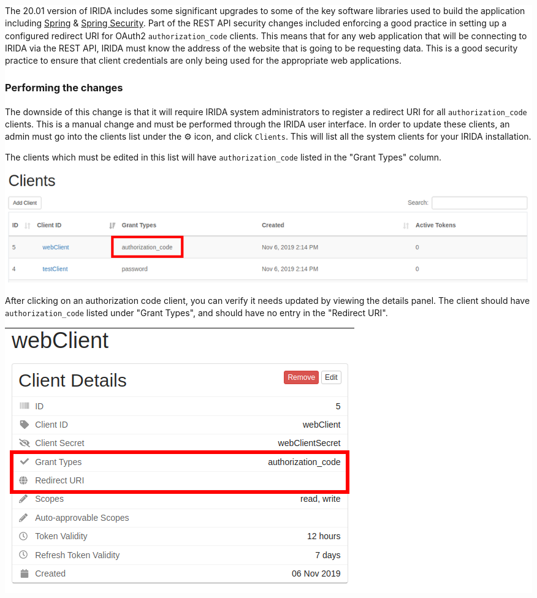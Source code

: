 The 20.01 version of IRIDA includes some significant upgrades to some of the key software libraries used to build the application including [Spring](https://spring.io/) & [Spring Security](https://spring.io/projects/spring-security).  Part of the REST API security changes included enforcing a good practice in setting up a configured redirect URI for OAuth2 `authorization_code` clients.  This means that for any web application that will be connecting to IRIDA via the REST API, IRIDA must know the address of the website that is going to be requesting data.  This is a good security practice to ensure that client credentials are only being used for the appropriate web applications.

### Performing the changes

The downside of this change is that it will require IRIDA system administrators to register a redirect URI for all `authorization_code` clients.  This is a manual change and must be performed through the IRIDA user interface.  In order to update these clients, an admin must go into the clients list under the ⚙ icon, and click `Clients`.  This will list all the system clients for your IRIDA installation.

The clients which must be edited in this list will have `authorization_code` listed in the "Grant Types" column.

![Client list page authorization_code](images/client-update-authcode.png)

After clicking on an authorization code client, you can verify it needs updated by viewing the details panel.  The client should have `authorization_code` listed under "Grant Types", and should have no entry in the "Redirect URI".

![Client details empty redirect](images/client-update-details-empty.png)
